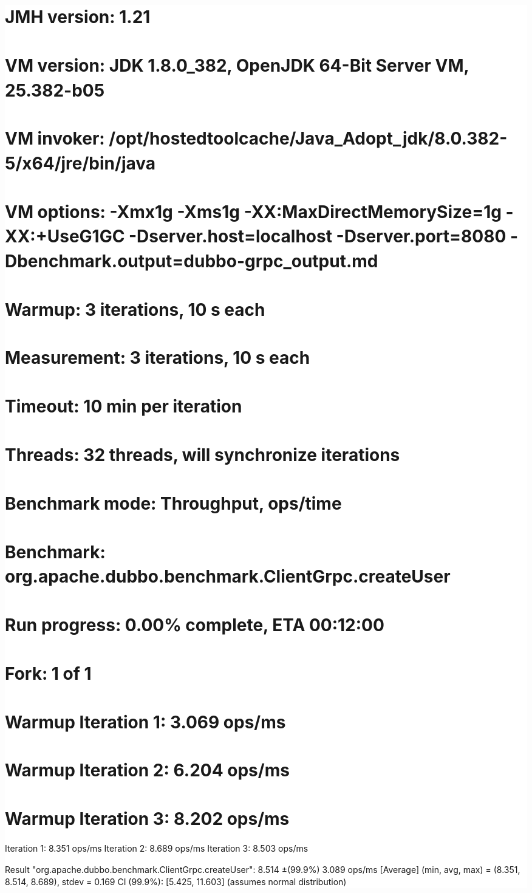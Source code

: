 # JMH version: 1.21
# VM version: JDK 1.8.0_382, OpenJDK 64-Bit Server VM, 25.382-b05
# VM invoker: /opt/hostedtoolcache/Java_Adopt_jdk/8.0.382-5/x64/jre/bin/java
# VM options: -Xmx1g -Xms1g -XX:MaxDirectMemorySize=1g -XX:+UseG1GC -Dserver.host=localhost -Dserver.port=8080 -Dbenchmark.output=dubbo-grpc_output.md
# Warmup: 3 iterations, 10 s each
# Measurement: 3 iterations, 10 s each
# Timeout: 10 min per iteration
# Threads: 32 threads, will synchronize iterations
# Benchmark mode: Throughput, ops/time
# Benchmark: org.apache.dubbo.benchmark.ClientGrpc.createUser

# Run progress: 0.00% complete, ETA 00:12:00
# Fork: 1 of 1
# Warmup Iteration   1: 3.069 ops/ms
# Warmup Iteration   2: 6.204 ops/ms
# Warmup Iteration   3: 8.202 ops/ms
Iteration   1: 8.351 ops/ms
Iteration   2: 8.689 ops/ms
Iteration   3: 8.503 ops/ms


Result "org.apache.dubbo.benchmark.ClientGrpc.createUser":
  8.514 ±(99.9%) 3.089 ops/ms [Average]
  (min, avg, max) = (8.351, 8.514, 8.689), stdev = 0.169
  CI (99.9%): [5.425, 11.603] (assumes normal distribution)
